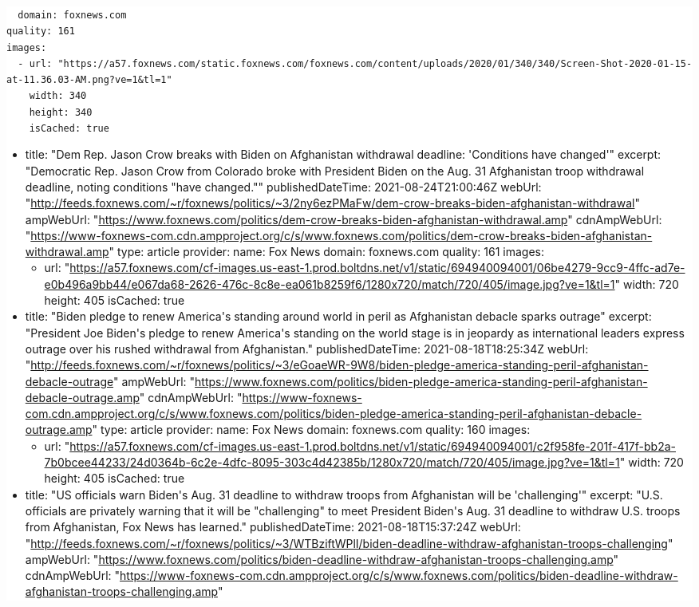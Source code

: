       domain: foxnews.com
    quality: 161
    images:
      - url: "https://a57.foxnews.com/static.foxnews.com/foxnews.com/content/uploads/2020/01/340/340/Screen-Shot-2020-01-15-at-11.36.03-AM.png?ve=1&tl=1"
        width: 340
        height: 340
        isCached: true
  - title: "Dem Rep. Jason Crow breaks with Biden on Afghanistan withdrawal deadline: 'Conditions have changed'"
    excerpt: "Democratic Rep. Jason Crow from Colorado broke with President Biden on the Aug. 31 Afghanistan troop withdrawal deadline, noting conditions \"have changed.\""
    publishedDateTime: 2021-08-24T21:00:46Z
    webUrl: "http://feeds.foxnews.com/~r/foxnews/politics/~3/2ny6ezPMaFw/dem-crow-breaks-biden-afghanistan-withdrawal"
    ampWebUrl: "https://www.foxnews.com/politics/dem-crow-breaks-biden-afghanistan-withdrawal.amp"
    cdnAmpWebUrl: "https://www-foxnews-com.cdn.ampproject.org/c/s/www.foxnews.com/politics/dem-crow-breaks-biden-afghanistan-withdrawal.amp"
    type: article
    provider:
      name: Fox News
      domain: foxnews.com
    quality: 161
    images:
      - url: "https://a57.foxnews.com/cf-images.us-east-1.prod.boltdns.net/v1/static/694940094001/06be4279-9cc9-4ffc-ad7e-e0b496a9bb44/e067da68-2626-476c-8c8e-ea061b8259f6/1280x720/match/720/405/image.jpg?ve=1&tl=1"
        width: 720
        height: 405
        isCached: true
  - title: "Biden pledge to renew America's standing around world in peril as Afghanistan debacle sparks outrage"
    excerpt: "President Joe Biden's pledge to renew America's standing on the world stage is in jeopardy as international leaders express outrage over his rushed withdrawal from Afghanistan."
    publishedDateTime: 2021-08-18T18:25:34Z
    webUrl: "http://feeds.foxnews.com/~r/foxnews/politics/~3/eGoaeWR-9W8/biden-pledge-america-standing-peril-afghanistan-debacle-outrage"
    ampWebUrl: "https://www.foxnews.com/politics/biden-pledge-america-standing-peril-afghanistan-debacle-outrage.amp"
    cdnAmpWebUrl: "https://www-foxnews-com.cdn.ampproject.org/c/s/www.foxnews.com/politics/biden-pledge-america-standing-peril-afghanistan-debacle-outrage.amp"
    type: article
    provider:
      name: Fox News
      domain: foxnews.com
    quality: 160
    images:
      - url: "https://a57.foxnews.com/cf-images.us-east-1.prod.boltdns.net/v1/static/694940094001/c2f958fe-201f-417f-bb2a-7b0bcee44233/24d0364b-6c2e-4dfc-8095-303c4d42385b/1280x720/match/720/405/image.jpg?ve=1&tl=1"
        width: 720
        height: 405
        isCached: true
  - title: "US officials warn Biden's Aug. 31 deadline to withdraw troops from Afghanistan will be 'challenging'"
    excerpt: "U.S. officials are privately warning that it will be \"challenging\" to meet President Biden's Aug. 31 deadline to withdraw U.S. troops from Afghanistan, Fox News has learned."
    publishedDateTime: 2021-08-18T15:37:24Z
    webUrl: "http://feeds.foxnews.com/~r/foxnews/politics/~3/WTBziftWPlI/biden-deadline-withdraw-afghanistan-troops-challenging"
    ampWebUrl: "https://www.foxnews.com/politics/biden-deadline-withdraw-afghanistan-troops-challenging.amp"
    cdnAmpWebUrl: "https://www-foxnews-com.cdn.ampproject.org/c/s/www.foxnews.com/politics/biden-deadline-withdraw-afghanistan-troops-challenging.amp"